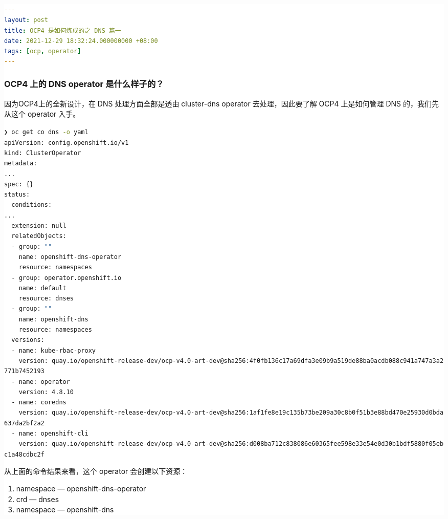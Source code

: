 ```yaml
---
layout: post
title: OCP4 是如何炼成的之 DNS 篇一
date: 2021-12-29 18:32:24.000000000 +08:00
tags: [ocp, operator]
---
```


### OCP4 上的 DNS operator 是什么样子的？

因为OCP4上的全新设计，在 DNS 处理方面全部是透由 cluster-dns operator 去处理，因此要了解 OCP4 上是如何管理 DNS 的，我们先从这个 operator 入手。

```bash
❯ oc get co dns -o yaml
apiVersion: config.openshift.io/v1
kind: ClusterOperator
metadata:
...
spec: {}
status:
  conditions:
...
  extension: null
  relatedObjects:
  - group: ""
    name: openshift-dns-operator
    resource: namespaces
  - group: operator.openshift.io
    name: default
    resource: dnses
  - group: ""
    name: openshift-dns
    resource: namespaces
  versions:
  - name: kube-rbac-proxy
    version: quay.io/openshift-release-dev/ocp-v4.0-art-dev@sha256:4f0fb136c17a69dfa3e09b9a519de88ba0acdb088c941a747a3a2771b7452193
  - name: operator
    version: 4.8.10
  - name: coredns
    version: quay.io/openshift-release-dev/ocp-v4.0-art-dev@sha256:1af1fe8e19c135b73be209a30c8b0f51b3e88bd470e25930d0bda637da2bf2a2
  - name: openshift-cli
    version: quay.io/openshift-release-dev/ocp-v4.0-art-dev@sha256:d008ba712c838086e60365fee598e33e54e0d30b1bdf5880f05ebc1a48cdbc2f
```

从上面的命令结果来看，这个 operator 会创建以下资源：

1. namespace — openshift-dns-operator
2. crd — dnses
3. namespace — openshift-dns
